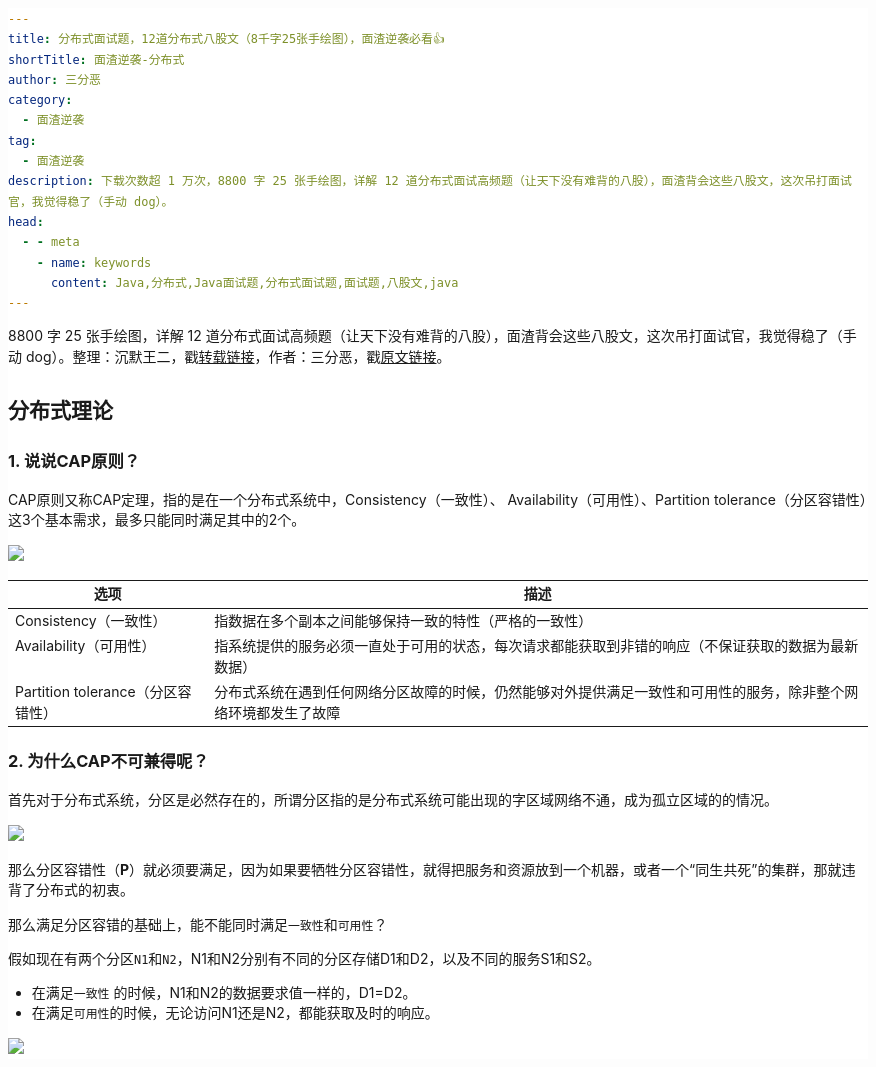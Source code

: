 ```yaml
---
title: 分布式面试题，12道分布式八股文（8千字25张手绘图），面渣逆袭必看👍
shortTitle: 面渣逆袭-分布式
author: 三分恶
category:
  - 面渣逆袭
tag:
  - 面渣逆袭
description: 下载次数超 1 万次，8800 字 25 张手绘图，详解 12 道分布式面试高频题（让天下没有难背的八股），面渣背会这些八股文，这次吊打面试官，我觉得稳了（手动 dog）。
head:
  - - meta
    - name: keywords
      content: Java,分布式,Java面试题,分布式面试题,面试题,八股文,java
---
```


8800 字 25 张手绘图，详解 12 道分布式面试高频题（让天下没有难背的八股），面渣背会这些八股文，这次吊打面试官，我觉得稳了（手动 dog）。整理：沉默王二，戳[转载链接](https://mp.weixin.qq.com/s/nLwHEmVGtl-2FDugMqYs3A)，作者：三分恶，戳[原文链接](https://mp.weixin.qq.com/s/d84tWIjbcGKhwUptzkO2hQ)。


## 分布式理论

### 1\. 说说CAP原则？

CAP原则又称CAP定理，指的是在一个分布式系统中，Consistency（一致性）、 Availability（可用性）、Partition tolerance（分区容错性）这3个基本需求，最多只能同时满足其中的2个。

![](http://cdn.tobebetterjavaer.com/tobebetterjavaer/images/sidebar/sanfene//fenbushi-6b0609de-e2ce-4778-b76f-018af80c617f.jpg)


选项|描述|
---|---|
Consistency（一致性）|指数据在多个副本之间能够保持一致的特性（严格的一致性）|
Availability（可用性）|指系统提供的服务必须一直处于可用的状态，每次请求都能获取到非错的响应（不保证获取的数据为最新数据）|
Partition tolerance（分区容错性）|分布式系统在遇到任何网络分区故障的时候，仍然能够对外提供满足一致性和可用性的服务，除非整个网络环境都发生了故障|

### 2\. 为什么CAP不可兼得呢？

首先对于分布式系统，分区是必然存在的，所谓分区指的是分布式系统可能出现的字区域网络不通，成为孤立区域的的情况。

![](http://cdn.tobebetterjavaer.com/tobebetterjavaer/images/sidebar/sanfene//fenbushi-49bf971a-63ae-4b45-bb9e-8af84dff7219.jpg)


那么分区容错性（**P**）就必须要满足，因为如果要牺牲分区容错性，就得把服务和资源放到一个机器，或者一个“同生共死”的集群，那就违背了分布式的初衷。

那么满足分区容错的基础上，能不能同时满足`一致性`和`可用性`？

假如现在有两个分区`N1`和`N2`，N1和N2分别有不同的分区存储D1和D2，以及不同的服务S1和S2。

*   在满足`一致性` 的时候，N1和N2的数据要求值一样的，D1=D2。
*   在满足`可用性`的时候，无论访问N1还是N2，都能获取及时的响应。

![](http://cdn.tobebetterjavaer.com/tobebetterjavaer/images/sidebar/sanfene//fenbushi-428f55c0-368d-4d07-a5a5-a17f7bd327b7.jpg)
